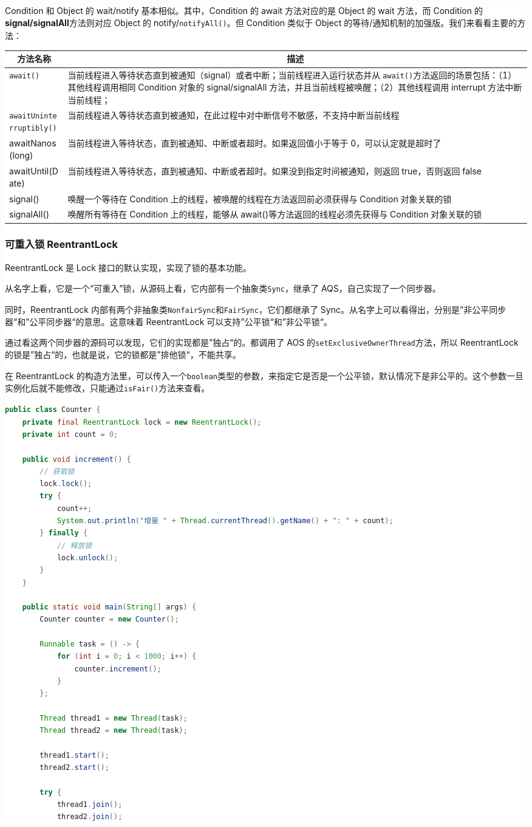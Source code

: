 
Condition 和 Object 的 wait/notify 基本相似。其中，Condition 的 await 方法对应的是 Object 的 wait 方法，而 Condition 的**signal/signalAll**方法则对应 Object 的 notify/`notifyAll()`。但 Condition 类似于 Object 的等待/通知机制的加强版。我们来看看主要的方法：

| 方法名称                 | 描述                                                                                                                                                                                                                                     |
| ------------------------ | ---------------------------------------------------------------------------------------------------------------------------------------------------------------------------------------------------------------------------------------- |
| `await()`                | 当前线程进入等待状态直到被通知（signal）或者中断；当前线程进入运行状态并从 `await()`方法返回的场景包括：（1）其他线程调用相同 Condition 对象的 signal/signalAll 方法，并且当前线程被唤醒；（2）其他线程调用 interrupt 方法中断当前线程； |
| `awaitUninterruptibly()` | 当前线程进入等待状态直到被通知，在此过程中对中断信号不敏感，不支持中断当前线程                                                                                                                                                           |
| awaitNanos(long)         | 当前线程进入等待状态，直到被通知、中断或者超时。如果返回值小于等于 0，可以认定就是超时了                                                                                                                                                 |
| awaitUntil(Date)         | 当前线程进入等待状态，直到被通知、中断或者超时。如果没到指定时间被通知，则返回 true，否则返回 false                                                                                                                                      |
| signal()                 | 唤醒一个等待在 Condition 上的线程，被唤醒的线程在方法返回前必须获得与 Condition 对象关联的锁                                                                                                                                             |
| signalAll()              | 唤醒所有等待在 Condition 上的线程，能够从 await()等方法返回的线程必须先获得与 Condition 对象关联的锁                                                                                                                                     |

### 可重入锁 ReentrantLock

ReentrantLock 是 Lock 接口的默认实现，实现了锁的基本功能。

从名字上看，它是一个“可重入”锁，从源码上看，它内部有一个抽象类`Sync`，继承了 AQS，自己实现了一个同步器。

同时，ReentrantLock 内部有两个非抽象类`NonfairSync`和`FairSync`，它们都继承了 Sync。从名字上可以看得出，分别是”非公平同步器“和”公平同步器“的意思。这意味着 ReentrantLock 可以支持”公平锁“和”非公平锁“。

通过看这两个同步器的源码可以发现，它们的实现都是”独占“的。都调用了 AOS 的`setExclusiveOwnerThread`方法，所以 ReentrantLock 的锁是”独占“的，也就是说，它的锁都是”排他锁“，不能共享。

在 ReentrantLock 的构造方法里，可以传入一个`boolean`类型的参数，来指定它是否是一个公平锁，默认情况下是非公平的。这个参数一旦实例化后就不能修改，只能通过`isFair()`方法来查看。

```java
public class Counter {
    private final ReentrantLock lock = new ReentrantLock();
    private int count = 0;

    public void increment() {
        // 获取锁
        lock.lock(); 
        try {
            count++;
            System.out.println("增量 " + Thread.currentThread().getName() + ": " + count);
        } finally {
            // 释放锁
            lock.unlock(); 
        }
    }

    public static void main(String[] args) {
        Counter counter = new Counter();

        Runnable task = () -> {
            for (int i = 0; i < 1000; i++) {
                counter.increment();
            }
        };

        Thread thread1 = new Thread(task);
        Thread thread2 = new Thread(task);

        thread1.start();
        thread2.start();

        try {
            thread1.join();
            thread2.join();
```